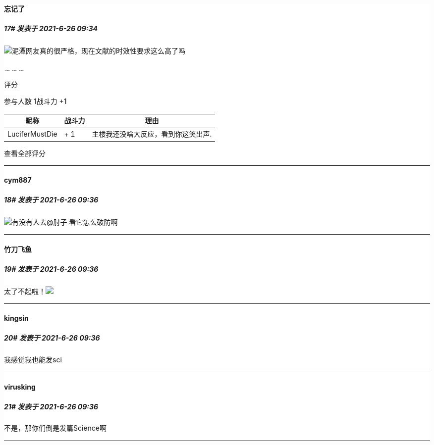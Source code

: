 ####  忘记了  
##### 17#       发表于 2021-6-26 09:34


<img src="https://static.saraba1st.com/image/smiley/face2017/067.png" referrerpolicy="no-referrer">泥潭网友真的很严格，现在文献的时效性要求这么高了吗


﹍﹍﹍

评分


 参与人数 1战斗力 +1

|昵称|战斗力|理由|
|----|---|---|
| LuciferMustDie| + 1|主楼我还没啥大反应，看到你这笑出声.|


查看全部评分


*****

####  cym887  
##### 18#       发表于 2021-6-26 09:36


<img src="https://static.saraba1st.com/image/smiley/face2017/037.png" referrerpolicy="no-referrer">有没有人去@肘子 看它怎么破防啊


*****

####  竹刀飞鱼  
##### 19#       发表于 2021-6-26 09:36


太了不起啦！<img src="https://static.saraba1st.com/image/smiley/face2017/037.png" referrerpolicy="no-referrer">


*****

####  kingsin  
##### 20#       发表于 2021-6-26 09:36


我感觉我也能发sci


*****

####  virusking  
##### 21#       发表于 2021-6-26 09:36


不是，那你们倒是发篇Science啊


*****

